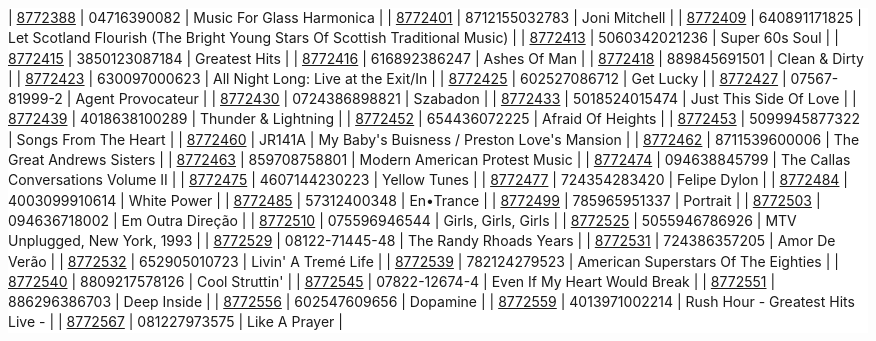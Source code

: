 | [8772388](https://www.discogs.com/release/8772388) | 04716390082 | Music For Glass Harmonica |
| [8772401](https://www.discogs.com/release/8772401) | 8712155032783 | Joni Mitchell |
| [8772409](https://www.discogs.com/release/8772409) | 640891171825 | Let Scotland Flourish (The Bright Young Stars Of Scottish Traditional Music) |
| [8772413](https://www.discogs.com/release/8772413) | 5060342021236 | Super 60s Soul |
| [8772415](https://www.discogs.com/release/8772415) | 3850123087184 | Greatest Hits |
| [8772416](https://www.discogs.com/release/8772416) | 616892386247 | Ashes Of Man |
| [8772418](https://www.discogs.com/release/8772418) | 889845691501 | Clean & Dirty |
| [8772423](https://www.discogs.com/release/8772423) | 630097000623 | All Night Long: Live at the Exit/In |
| [8772425](https://www.discogs.com/release/8772425) | 602527086712 | Get Lucky |
| [8772427](https://www.discogs.com/release/8772427) | 07567-81999-2 | Agent Provocateur |
| [8772430](https://www.discogs.com/release/8772430) | 0724386898821 | Szabadon |
| [8772433](https://www.discogs.com/release/8772433) | 5018524015474 | Just This Side Of Love |
| [8772439](https://www.discogs.com/release/8772439) | 4018638100289 | Thunder & Lightning |
| [8772452](https://www.discogs.com/release/8772452) | 654436072225 | Afraid Of Heights |
| [8772453](https://www.discogs.com/release/8772453) | 5099945877322 | Songs From The Heart |
| [8772460](https://www.discogs.com/release/8772460) | JR141A | My Baby's Buisness / Preston Love's Mansion |
| [8772462](https://www.discogs.com/release/8772462) | 8711539600006 | The Great Andrews Sisters |
| [8772463](https://www.discogs.com/release/8772463) | 859708758801 | Modern American Protest Music |
| [8772474](https://www.discogs.com/release/8772474) | 094638845799 | The Callas Conversations Volume II |
| [8772475](https://www.discogs.com/release/8772475) | 4607144230223 | Yellow Tunes |
| [8772477](https://www.discogs.com/release/8772477) | 724354283420 | Felipe Dylon |
| [8772484](https://www.discogs.com/release/8772484) | 4003099910614 | White Power |
| [8772485](https://www.discogs.com/release/8772485) | 57312400348 | En•Trance |
| [8772499](https://www.discogs.com/release/8772499) | 785965951337 | Portrait |
| [8772503](https://www.discogs.com/release/8772503) | 094636718002 | Em Outra Direção |
| [8772510](https://www.discogs.com/release/8772510) | 075596946544 | Girls, Girls, Girls |
| [8772525](https://www.discogs.com/release/8772525) | 5055946786926 | MTV Unplugged, New York, 1993 |
| [8772529](https://www.discogs.com/release/8772529) | 08122-71445-48 | The Randy Rhoads Years |
| [8772531](https://www.discogs.com/release/8772531) | 724386357205 | Amor De Verão |
| [8772532](https://www.discogs.com/release/8772532) | 652905010723 | Livin' A Tremé Life |
| [8772539](https://www.discogs.com/release/8772539) | 782124279523 | American Superstars Of The Eighties |
| [8772540](https://www.discogs.com/release/8772540) | 8809217578126 | Cool Struttin' |
| [8772545](https://www.discogs.com/release/8772545) | 07822-12674-4 | Even If My Heart Would Break |
| [8772551](https://www.discogs.com/release/8772551) | 886296386703 | Deep Inside |
| [8772556](https://www.discogs.com/release/8772556) | 602547609656 | Dopamine |
| [8772559](https://www.discogs.com/release/8772559) | 4013971002214 | Rush Hour - Greatest Hits Live - |
| [8772567](https://www.discogs.com/release/8772567) | 081227973575 | Like A Prayer |